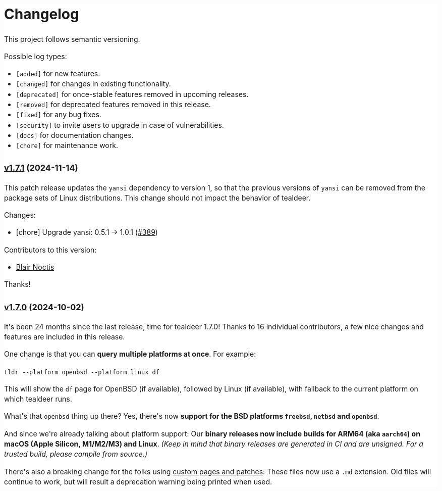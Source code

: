 # Changelog

This project follows semantic versioning.

Possible log types:

- `[added]` for new features.
- `[changed]` for changes in existing functionality.
- `[deprecated]` for once-stable features removed in upcoming releases.
- `[removed]` for deprecated features removed in this release.
- `[fixed]` for any bug fixes.
- `[security]` to invite users to upgrade in case of vulnerabilities.
- `[docs]` for documentation changes.
- `[chore]` for maintenance work.

### [v1.7.1][v1.7.1] (2024-11-14)

This patch release updates the `yansi` dependency to version 1, so that the
previous versions of `yansi` can be removed from the package sets of Linux
distributions. This change should not impact the behavior of tealdeer.

Changes:

- [chore] Upgrade yansi: 0.5.1 -> 1.0.1 ([#389])

Contributors to this version:

- [Blair Noctis][@nc7s]

Thanks!

### [v1.7.0][v1.7.0] (2024-10-02)

It's been 24 months since the last release, time for tealdeer 1.7.0! Thanks to
16 individual contributors, a few nice changes and features are included in
this release.

One change is that you can **query multiple platforms at once**. For example:

    tldr --platform openbsd --platform linux df

This will show the `df` page for OpenBSD (if available), followed by Linux (if
available), with fallback to the current platform on which tealdeer runs.

What's that `openbsd` thing up there? Yes, there's now **support for the BSD
platforms `freebsd`, `netbsd` and `openbsd`**.

And since we're already talking about platform support: Our **binary releases
now include builds for ARM64 (aka `aarch64`) on macOS (Apple Silicon, M1/M2/M3)
and Linux**. _(Keep in mind that binary releases are generated in CI and are
unsigned. For a trusted build, please compile from source.)_

There's also a breaking change for the folks using [custom pages and
patches](https://tealdeer-rs.github.io/tealdeer/usage_custom_pages.html): These
files now use a `.md` extension. Old files will continue to work, but will
result a deprecation warning being printed when used.


[@0ndorio]: https://github.com/0ndorio
[@adamazing]: https://github.com/adamazing
[@agrmohit]: https://github.com/agrmohit
[@aldanor]: https://github.com/aldanor
[@Atul9]: https://github.com/Atul9
[@BachoSeven]: https://github.com/BachoSeven
[@bagohart]: https://github.com/bagohart
[@Bassets]: https://github.com/Bassets
[@black7375]: https://github.com/black7375
[@bl-ue]: https://github.com/bl-ue
[@Calinou]: https://github.com/Calinou
[@cam8001]: https://github.com/cam8001
[@cho-m]: https://github.com/cho-m
[@cyqsimon]: https://github.com/cyqsimon
[@CyrusYip]: https://github.com/CyrusYip
[@das-g]: https://github.com/das-g
[@dbrgn]: https://github.com/dbrgn
[@Delapouite]: https://github.com/Delapouite
[@dmaahs2017]: https://github.com/dmaahs2017
[@equal-l2]: https://github.com/equal-l2
[@felixonmars]: https://github.com/felixonmars
[@frisoft]: https://github.com/frisoft
[@gagarine]: https://github.com/gagarine
[@hgaiser]: https://github.com/hgaiser
[@ilai-deutel]: https://github.com/ilai-deutel
[@iliya-malecki]: https://github.com/iliya-malecki
[@invakid404]: https://github.com/invakid404
[@james2doyle]: https://github.com/james2doyle
[@jcgruenhage]: https://github.com/jcgruenhage
[@jdvr]: https://github.com/jdvr
[@jedahan]: https://github.com/jedahan
[@jesdazrez]: https://github.com/jesdazrez
[@jj-style]: https://github.com/jj-style
[@kbdharun]: https://github.com/kbdharun
[@kianmeng]: https://github.com/kianmeng
[@kornelski]: https://github.com/kornelski
[@korrat]: https://github.com/korrat
[@laxect]: https://github.com/laxect
[@LovecraftianHorror]: https://github.com/LovecraftianHorror
[@ma-renaud]: https://github.com/ma-renaud
[@michaeldel]: https://github.com/michaeldel
[@mucinoab]: https://github.com/mucinoab
[@mystal]: https://github.com/mystal
[@natpen]: https://github.com/natpen
[@nc7s]: https://github.com/nc7s
[@newsch]: https://github.com/newsch
[@nifr]: https://github.com/nifr
[@niklasmohrin]: https://github.com/niklasmohrin
[@Olavhaasie]: https://github.com/Olavhaasie
[@Plommonsorbet]: https://github.com/Plommonsorbet
[@qknogxxb]: https://github.com/qknogxxb
[@rithvikvibhu]: https://github.com/rithvikvibhu
[@SimplyDanny]: https://github.com/SimplyDanny
[@sondr3]: https://github.com/sondr3
[@tomasfarias]: https://github.com/tomasfarias
[@tranzystorek-io]: https://github.com/tranzystorek-io
[@tveness]: https://github.com/tveness
[@Voultapher]: https://github.com/Voultapher
[@Walker-00]: https://github.com/Walker-00
[@YDX-2147483647]: https://github.com/YDX-2147483647
[@zedseven]: https://github.com/zedseven
[v1.0.0]: https://github.com/tealdeer-rs/tealdeer/compare/v0.4.0...v1.0.0
[v1.1.0]: https://github.com/tealdeer-rs/tealdeer/compare/v1.0.0...v1.1.0
[v1.2.0]: https://github.com/tealdeer-rs/tealdeer/compare/v1.1.0...v1.2.0
[v1.3.0]: https://github.com/tealdeer-rs/tealdeer/compare/v1.2.0...v1.3.0
[v1.4.0]: https://github.com/tealdeer-rs/tealdeer/compare/v1.3.0...v1.4.0
[v1.4.1]: https://github.com/tealdeer-rs/tealdeer/compare/v1.4.0...v1.4.1
[v1.5.0]: https://github.com/tealdeer-rs/tealdeer/compare/v1.4.1...v1.5.0
[v1.6.0]: https://github.com/tealdeer-rs/tealdeer/compare/v1.5.0...v1.6.0
[v1.6.1]: https://github.com/tealdeer-rs/tealdeer/compare/v1.6.0...v1.6.1
[v1.7.0]: https://github.com/tealdeer-rs/tealdeer/compare/v1.6.1...v1.7.0
[v1.7.1]: https://github.com/tealdeer-rs/tealdeer/compare/v1.7.0...v1.7.1
[i34]: https://github.com/tealdeer-rs/tealdeer/issues/34
[i43]: https://github.com/tealdeer-rs/tealdeer/issues/43
[i44]: https://github.com/tealdeer-rs/tealdeer/issues/44
[i47]: https://github.com/tealdeer-rs/tealdeer/issues/47
[i48]: https://github.com/tealdeer-rs/tealdeer/issues/48
[i57]: https://github.com/tealdeer-rs/tealdeer/issues/57
[i58]: https://github.com/tealdeer-rs/tealdeer/issues/58
[i61]: https://github.com/tealdeer-rs/tealdeer/issues/61
[i68]: https://github.com/tealdeer-rs/tealdeer/issues/68
[i69]: https://github.com/tealdeer-rs/tealdeer/issues/69
[i71]: https://github.com/tealdeer-rs/tealdeer/issues/71
[i75]: https://github.com/tealdeer-rs/tealdeer/issues/75
[i77]: https://github.com/tealdeer-rs/tealdeer/issues/77
[i84]: https://github.com/tealdeer-rs/tealdeer/issues/84
[i86]: https://github.com/tealdeer-rs/tealdeer/issues/86
[i87]: https://github.com/tealdeer-rs/tealdeer/issues/87
[i89]: https://github.com/tealdeer-rs/tealdeer/issues/89
[i95]: https://github.com/tealdeer-rs/tealdeer/issues/95
[i97]: https://github.com/tealdeer-rs/tealdeer/issues/97
[i99]: https://github.com/tealdeer-rs/tealdeer/issues/99
[i108]: https://github.com/tealdeer-rs/tealdeer/pull/108
[i111]: https://github.com/tealdeer-rs/tealdeer/issues/111
[i112]: https://github.com/tealdeer-rs/tealdeer/issues/112
[i113]: https://github.com/tealdeer-rs/tealdeer/issues/113
[i115]: https://github.com/tealdeer-rs/tealdeer/issues/115
[i125]: https://github.com/tealdeer-rs/tealdeer/pull/125
[i138]: https://github.com/tealdeer-rs/tealdeer/issues/138
[i142]: https://github.com/tealdeer-rs/tealdeer/pull/142
[i148]: https://github.com/tealdeer-rs/tealdeer/pull/148
[i157]: https://github.com/tealdeer-rs/tealdeer/pull/157
[i161]: https://github.com/tealdeer-rs/tealdeer/pull/161
[i162]: https://github.com/tealdeer-rs/tealdeer/pull/162
[i163]: https://github.com/tealdeer-rs/tealdeer/pull/163
[i168]: https://github.com/tealdeer-rs/tealdeer/pull/168
[i171]: https://github.com/tealdeer-rs/tealdeer/pull/171
[i174]: https://github.com/tealdeer-rs/tealdeer/pull/174
[i176]: https://github.com/tealdeer-rs/tealdeer/pull/176
[i187]: https://github.com/tealdeer-rs/tealdeer/pull/187
[i190]: https://github.com/tealdeer-rs/tealdeer/issues/190
[i197]: https://github.com/tealdeer-rs/tealdeer/pull/197
[i210]: https://github.com/tealdeer-rs/tealdeer/pull/210
[i213]: https://github.com/tealdeer-rs/tealdeer/pull/213
[i215]: https://github.com/tealdeer-rs/tealdeer/pull/215
[i217]: https://github.com/tealdeer-rs/tealdeer/pull/217
[i227]: https://github.com/tealdeer-rs/tealdeer/pull/227
[#231]: https://github.com/tealdeer-rs/tealdeer/pull/231
[i240]: https://github.com/tealdeer-rs/tealdeer/pull/240
[#247]: https://github.com/tealdeer-rs/tealdeer/pull/247
[#249]: https://github.com/tealdeer-rs/tealdeer/pull/249
[#253]: https://github.com/tealdeer-rs/tealdeer/pull/253
[#254]: https://github.com/tealdeer-rs/tealdeer/pull/254
[#257]: https://github.com/tealdeer-rs/tealdeer/pull/257
[#259]: https://github.com/tealdeer-rs/tealdeer/pull/259
[#262]: https://github.com/tealdeer-rs/tealdeer/pull/262
[#271]: https://github.com/tealdeer-rs/tealdeer/pull/271
[#272]: https://github.com/tealdeer-rs/tealdeer/pull/272
[#274]: https://github.com/tealdeer-rs/tealdeer/pull/274
[#276]: https://github.com/tealdeer-rs/tealdeer/pull/276
[#284]: https://github.com/tealdeer-rs/tealdeer/pull/284
[#285]: https://github.com/tealdeer-rs/tealdeer/pull/285
[#287]: https://github.com/tealdeer-rs/tealdeer/pull/287
[#290]: https://github.com/tealdeer-rs/tealdeer/pull/290
[#291]: https://github.com/tealdeer-rs/tealdeer/pull/291
[#293]: https://github.com/tealdeer-rs/tealdeer/pull/293
[#297]: https://github.com/tealdeer-rs/tealdeer/pull/297
[#298]: https://github.com/tealdeer-rs/tealdeer/pull/298
[#299]: https://github.com/tealdeer-rs/tealdeer/pull/299
[#300]: https://github.com/tealdeer-rs/tealdeer/pull/300
[#303]: https://github.com/tealdeer-rs/tealdeer/pull/303
[#305]: https://github.com/tealdeer-rs/tealdeer/pull/305
[#314]: https://github.com/tealdeer-rs/tealdeer/pull/314
[#315]: https://github.com/tealdeer-rs/tealdeer/pull/315
[#322]: https://github.com/tealdeer-rs/tealdeer/pull/322
[#324]: https://github.com/tealdeer-rs/tealdeer/pull/324
[#327]: https://github.com/tealdeer-rs/tealdeer/pull/327
[#331]: https://github.com/tealdeer-rs/tealdeer/pull/331
[#333]: https://github.com/tealdeer-rs/tealdeer/pull/333
[#336]: https://github.com/tealdeer-rs/tealdeer/pull/336
[#342]: https://github.com/tealdeer-rs/tealdeer/pull/342
[#354]: https://github.com/tealdeer-rs/tealdeer/pull/354
[#355]: https://github.com/tealdeer-rs/tealdeer/pull/355
[#362]: https://github.com/tealdeer-rs/tealdeer/pull/362
[#389]: https://github.com/tealdeer-rs/tealdeer/pull/389